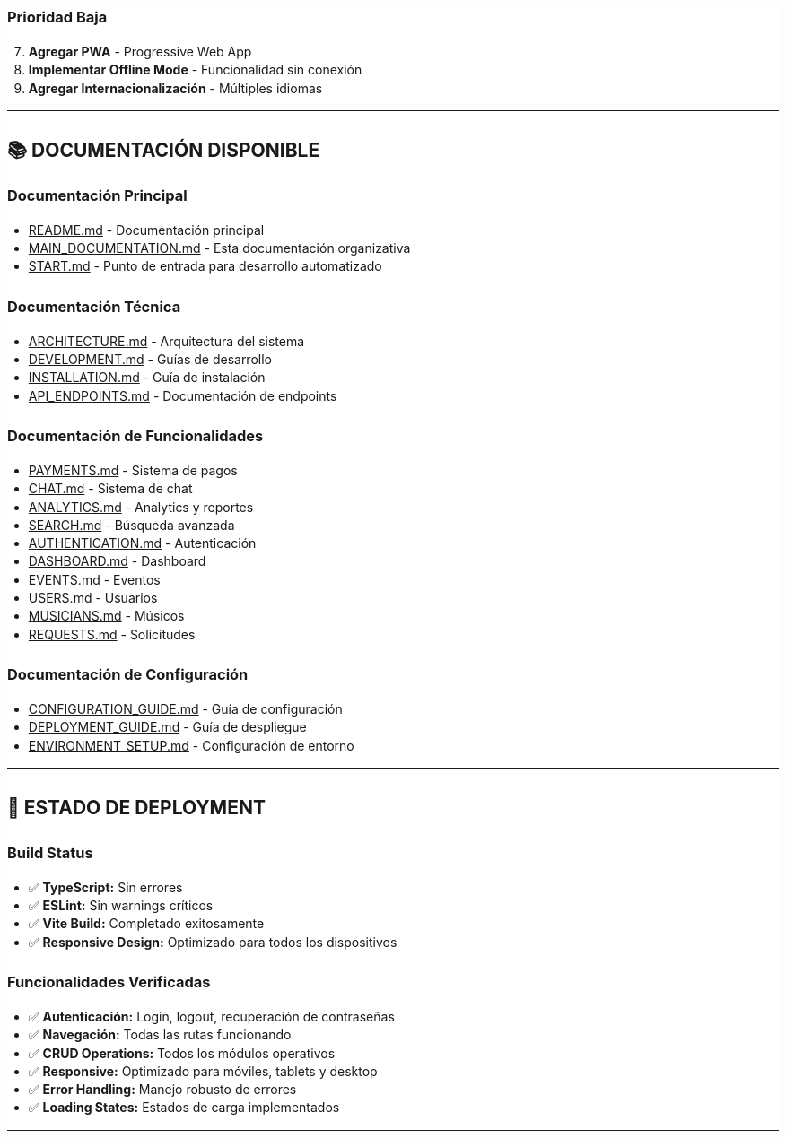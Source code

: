 ### **Prioridad Baja**
7. **Agregar PWA** - Progressive Web App
8. **Implementar Offline Mode** - Funcionalidad sin conexión
9. **Agregar Internacionalización** - Múltiples idiomas

---

## 📚 **DOCUMENTACIÓN DISPONIBLE**

### **Documentación Principal**
- [README.md](../README.md) - Documentación principal
- [MAIN_DOCUMENTATION.md](MAIN_DOCUMENTATION.md) - Esta documentación organizativa
- [START.md](../START.md) - Punto de entrada para desarrollo automatizado

### **Documentación Técnica**
- [ARCHITECTURE.md](ARCHITECTURE.md) - Arquitectura del sistema
- [DEVELOPMENT.md](DEVELOPMENT.md) - Guías de desarrollo
- [INSTALLATION.md](INSTALLATION.md) - Guía de instalación
- [API_ENDPOINTS.md](API_ENDPOINTS.md) - Documentación de endpoints

### **Documentación de Funcionalidades**
- [PAYMENTS.md](features/PAYMENTS.md) - Sistema de pagos
- [CHAT.md](features/CHAT.md) - Sistema de chat
- [ANALYTICS.md](features/ANALYTICS.md) - Analytics y reportes
- [SEARCH.md](features/SEARCH.md) - Búsqueda avanzada
- [AUTHENTICATION.md](features/AUTHENTICATION.md) - Autenticación
- [DASHBOARD.md](features/DASHBOARD.md) - Dashboard
- [EVENTS.md](features/EVENTS.md) - Eventos
- [USERS.md](features/USERS.md) - Usuarios
- [MUSICIANS.md](features/MUSICIANS.md) - Músicos
- [REQUESTS.md](features/REQUESTS.md) - Solicitudes

### **Documentación de Configuración**
- [CONFIGURATION_GUIDE.md](CONFIGURATION_GUIDE.md) - Guía de configuración
- [DEPLOYMENT_GUIDE.md](DEPLOYMENT_GUIDE.md) - Guía de despliegue
- [ENVIRONMENT_SETUP.md](ENVIRONMENT_SETUP.md) - Configuración de entorno

---

## 🚀 **ESTADO DE DEPLOYMENT**

### **Build Status**
- ✅ **TypeScript:** Sin errores
- ✅ **ESLint:** Sin warnings críticos
- ✅ **Vite Build:** Completado exitosamente
- ✅ **Responsive Design:** Optimizado para todos los dispositivos

### **Funcionalidades Verificadas**
- ✅ **Autenticación:** Login, logout, recuperación de contraseñas
- ✅ **Navegación:** Todas las rutas funcionando
- ✅ **CRUD Operations:** Todos los módulos operativos
- ✅ **Responsive:** Optimizado para móviles, tablets y desktop
- ✅ **Error Handling:** Manejo robusto de errores
- ✅ **Loading States:** Estados de carga implementados

---
